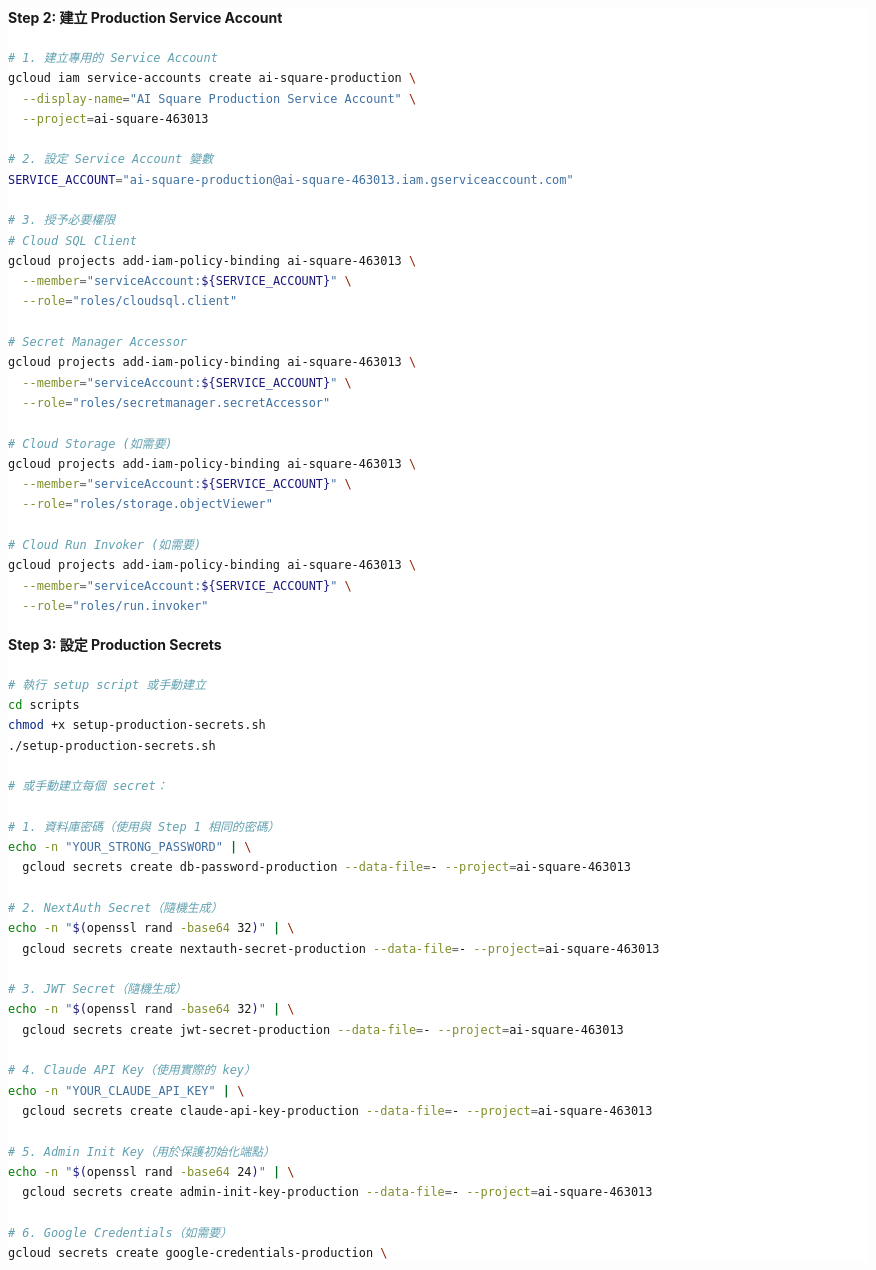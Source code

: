 #### Step 2: 建立 Production Service Account

```bash
# 1. 建立專用的 Service Account
gcloud iam service-accounts create ai-square-production \
  --display-name="AI Square Production Service Account" \
  --project=ai-square-463013

# 2. 設定 Service Account 變數
SERVICE_ACCOUNT="ai-square-production@ai-square-463013.iam.gserviceaccount.com"

# 3. 授予必要權限
# Cloud SQL Client
gcloud projects add-iam-policy-binding ai-square-463013 \
  --member="serviceAccount:${SERVICE_ACCOUNT}" \
  --role="roles/cloudsql.client"

# Secret Manager Accessor
gcloud projects add-iam-policy-binding ai-square-463013 \
  --member="serviceAccount:${SERVICE_ACCOUNT}" \
  --role="roles/secretmanager.secretAccessor"

# Cloud Storage (如需要)
gcloud projects add-iam-policy-binding ai-square-463013 \
  --member="serviceAccount:${SERVICE_ACCOUNT}" \
  --role="roles/storage.objectViewer"

# Cloud Run Invoker (如需要)
gcloud projects add-iam-policy-binding ai-square-463013 \
  --member="serviceAccount:${SERVICE_ACCOUNT}" \
  --role="roles/run.invoker"
```

#### Step 3: 設定 Production Secrets

```bash
# 執行 setup script 或手動建立
cd scripts
chmod +x setup-production-secrets.sh
./setup-production-secrets.sh

# 或手動建立每個 secret：

# 1. 資料庫密碼（使用與 Step 1 相同的密碼）
echo -n "YOUR_STRONG_PASSWORD" | \
  gcloud secrets create db-password-production --data-file=- --project=ai-square-463013

# 2. NextAuth Secret（隨機生成）
echo -n "$(openssl rand -base64 32)" | \
  gcloud secrets create nextauth-secret-production --data-file=- --project=ai-square-463013

# 3. JWT Secret（隨機生成）
echo -n "$(openssl rand -base64 32)" | \
  gcloud secrets create jwt-secret-production --data-file=- --project=ai-square-463013

# 4. Claude API Key（使用實際的 key）
echo -n "YOUR_CLAUDE_API_KEY" | \
  gcloud secrets create claude-api-key-production --data-file=- --project=ai-square-463013

# 5. Admin Init Key（用於保護初始化端點）
echo -n "$(openssl rand -base64 24)" | \
  gcloud secrets create admin-init-key-production --data-file=- --project=ai-square-463013

# 6. Google Credentials（如需要）
gcloud secrets create google-credentials-production \
```